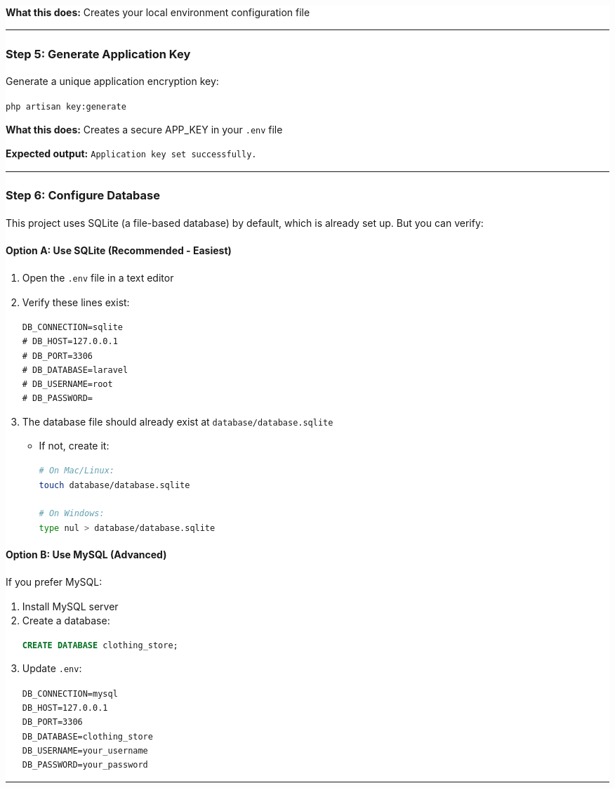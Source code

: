 **What this does:** Creates your local environment configuration file

---

### Step 5: Generate Application Key

Generate a unique application encryption key:

```bash
php artisan key:generate
```

**What this does:** Creates a secure APP_KEY in your `.env` file

**Expected output:** `Application key set successfully.`

---

### Step 6: Configure Database

This project uses SQLite (a file-based database) by default, which is already set up. But you can verify:

#### Option A: Use SQLite (Recommended - Easiest)

1. Open the `.env` file in a text editor
2. Verify these lines exist:
   ```env
   DB_CONNECTION=sqlite
   # DB_HOST=127.0.0.1
   # DB_PORT=3306
   # DB_DATABASE=laravel
   # DB_USERNAME=root
   # DB_PASSWORD=
   ```

3. The database file should already exist at `database/database.sqlite`
   - If not, create it:
     ```bash
     # On Mac/Linux:
     touch database/database.sqlite
     
     # On Windows:
     type nul > database/database.sqlite
     ```

#### Option B: Use MySQL (Advanced)

If you prefer MySQL:

1. Install MySQL server
2. Create a database:
   ```sql
   CREATE DATABASE clothing_store;
   ```
3. Update `.env`:
   ```env
   DB_CONNECTION=mysql
   DB_HOST=127.0.0.1
   DB_PORT=3306
   DB_DATABASE=clothing_store
   DB_USERNAME=your_username
   DB_PASSWORD=your_password
   ```

---